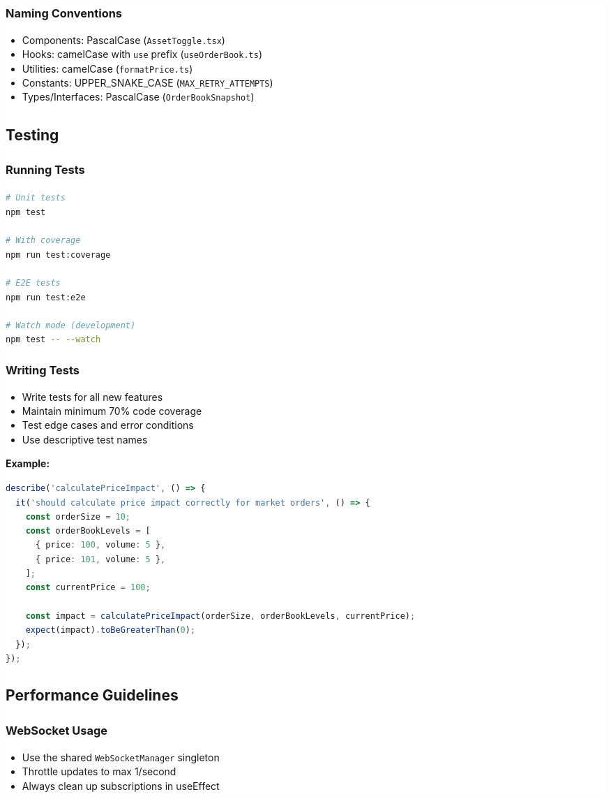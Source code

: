 ### Naming Conventions
- Components: PascalCase (`AssetToggle.tsx`)
- Hooks: camelCase with `use` prefix (`useOrderBook.ts`)
- Utilities: camelCase (`formatPrice.ts`)
- Constants: UPPER_SNAKE_CASE (`MAX_RETRY_ATTEMPTS`)
- Types/Interfaces: PascalCase (`OrderBookSnapshot`)

## Testing

### Running Tests
```bash
# Unit tests
npm test

# With coverage
npm run test:coverage

# E2E tests
npm run test:e2e

# Watch mode (development)
npm test -- --watch
```

### Writing Tests
- Write tests for all new features
- Maintain minimum 70% code coverage
- Test edge cases and error conditions
- Use descriptive test names

**Example:**
```typescript
describe('calculatePriceImpact', () => {
  it('should calculate price impact correctly for market orders', () => {
    const orderSize = 10;
    const orderBookLevels = [
      { price: 100, volume: 5 },
      { price: 101, volume: 5 },
    ];
    const currentPrice = 100;

    const impact = calculatePriceImpact(orderSize, orderBookLevels, currentPrice);
    expect(impact).toBeGreaterThan(0);
  });
});
```

## Performance Guidelines

### WebSocket Usage
- Use the shared `WebSocketManager` singleton
- Throttle updates to max 1/second
- Always clean up subscriptions in useEffect
